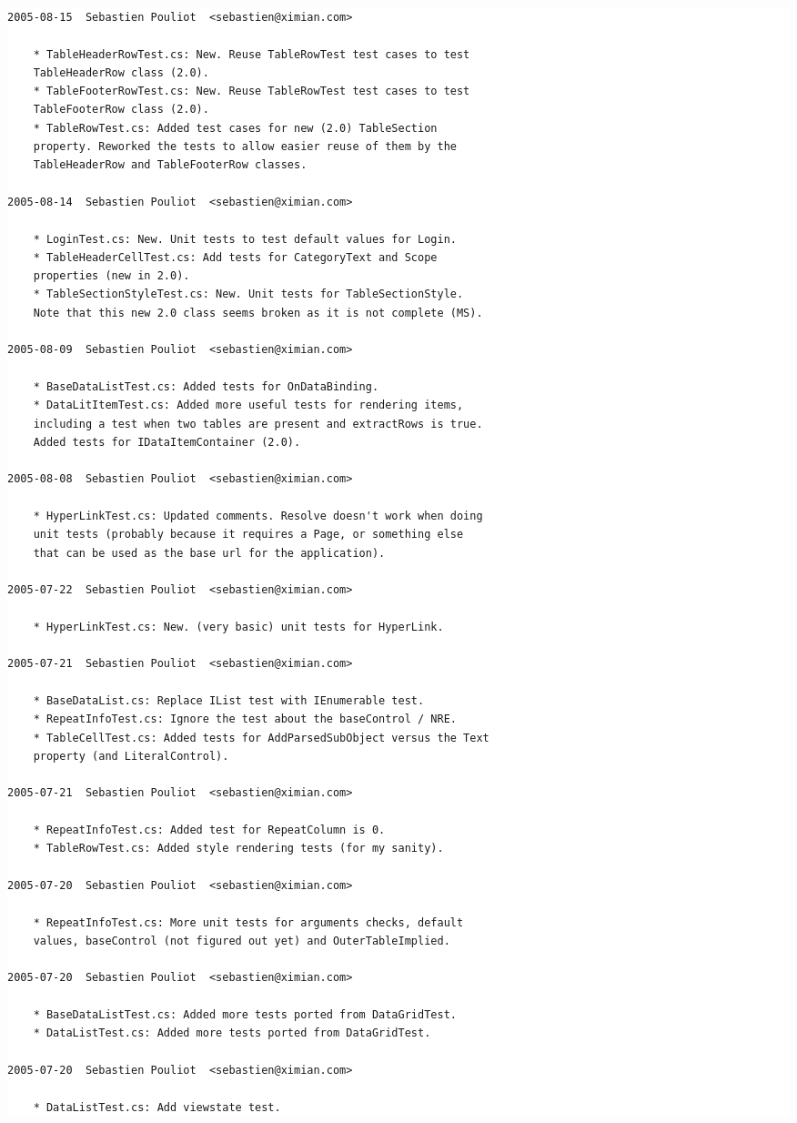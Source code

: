     2005-08-15  Sebastien Pouliot  <sebastien@ximian.com>
    
    	* TableHeaderRowTest.cs: New. Reuse TableRowTest test cases to test
    	TableHeaderRow class (2.0).
    	* TableFooterRowTest.cs: New. Reuse TableRowTest test cases to test
    	TableFooterRow class (2.0).
    	* TableRowTest.cs: Added test cases for new (2.0) TableSection
    	property. Reworked the tests to allow easier reuse of them by the
    	TableHeaderRow and TableFooterRow classes.
    
    2005-08-14  Sebastien Pouliot  <sebastien@ximian.com>
    
    	* LoginTest.cs: New. Unit tests to test default values for Login.
    	* TableHeaderCellTest.cs: Add tests for CategoryText and Scope
    	properties (new in 2.0).
    	* TableSectionStyleTest.cs: New. Unit tests for TableSectionStyle.
    	Note that this new 2.0 class seems broken as it is not complete (MS).
    
    2005-08-09  Sebastien Pouliot  <sebastien@ximian.com>
    
    	* BaseDataListTest.cs: Added tests for OnDataBinding.
    	* DataLitItemTest.cs: Added more useful tests for rendering items,
    	including a test when two tables are present and extractRows is true.
    	Added tests for IDataItemContainer (2.0).
    
    2005-08-08  Sebastien Pouliot  <sebastien@ximian.com>
    
    	* HyperLinkTest.cs: Updated comments. Resolve doesn't work when doing
    	unit tests (probably because it requires a Page, or something else
    	that can be used as the base url for the application).
    
    2005-07-22  Sebastien Pouliot  <sebastien@ximian.com>
    
    	* HyperLinkTest.cs: New. (very basic) unit tests for HyperLink.
    
    2005-07-21  Sebastien Pouliot  <sebastien@ximian.com>
    
    	* BaseDataList.cs: Replace IList test with IEnumerable test.
    	* RepeatInfoTest.cs: Ignore the test about the baseControl / NRE.
    	* TableCellTest.cs: Added tests for AddParsedSubObject versus the Text
    	property (and LiteralControl).
    
    2005-07-21  Sebastien Pouliot  <sebastien@ximian.com>
    
    	* RepeatInfoTest.cs: Added test for RepeatColumn is 0.
    	* TableRowTest.cs: Added style rendering tests (for my sanity).
    
    2005-07-20  Sebastien Pouliot  <sebastien@ximian.com>
    
    	* RepeatInfoTest.cs: More unit tests for arguments checks, default
    	values, baseControl (not figured out yet) and OuterTableImplied.
    
    2005-07-20  Sebastien Pouliot  <sebastien@ximian.com>
    
    	* BaseDataListTest.cs: Added more tests ported from DataGridTest.
    	* DataListTest.cs: Added more tests ported from DataGridTest.
    
    2005-07-20  Sebastien Pouliot  <sebastien@ximian.com>
    
    	* DataListTest.cs: Add viewstate test.
    